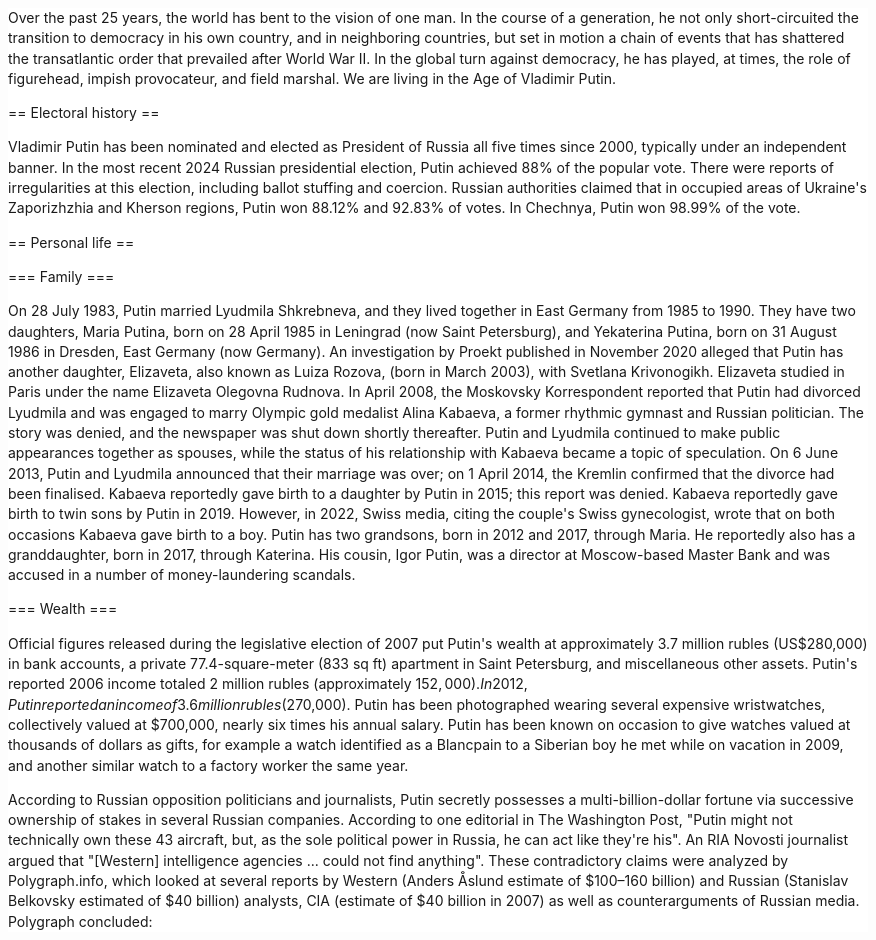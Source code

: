 Over the past 25 years, the world has bent to the vision of one man. In the course of a generation, he not only short-circuited the transition to democracy in his own country, and in neighboring countries, but set in motion a chain of events that has shattered the transatlantic order that prevailed after World War II. In the global turn against democracy, he has played, at times, the role of figurehead, impish provocateur, and field marshal. We are living in the Age of Vladimir Putin.


== Electoral history ==

Vladimir Putin has been nominated and elected as President of Russia all five times since 2000, typically under an independent banner. In the most recent 2024 Russian presidential election, Putin achieved 88% of the popular vote. There were reports of irregularities at this election, including ballot stuffing and coercion. Russian authorities claimed that in occupied areas of Ukraine's Zaporizhzhia and Kherson regions, Putin won 88.12% and 92.83% of votes. In Chechnya, Putin won 98.99% of the vote.


== Personal life ==


=== Family ===

On 28 July 1983, Putin married Lyudmila Shkrebneva, and they lived together in East Germany from 1985 to 1990. They have two daughters, Maria Putina, born on 28 April 1985 in Leningrad (now Saint Petersburg), and Yekaterina Putina, born on 31 August 1986 in Dresden, East Germany (now Germany).
An investigation by Proekt published in November 2020 alleged that Putin has another daughter, Elizaveta, also known as Luiza Rozova, (born in March 2003), with Svetlana Krivonogikh. Elizaveta studied in Paris under the name Elizaveta Olegovna Rudnova. In April 2008, the Moskovsky Korrespondent reported that Putin had divorced Lyudmila and was engaged to marry Olympic gold medalist Alina Kabaeva, a former rhythmic gymnast and Russian politician. The story was denied, and the newspaper was shut down shortly thereafter. Putin and Lyudmila continued to make public appearances together as spouses, while the status of his relationship with Kabaeva became a topic of speculation.
On 6 June 2013, Putin and Lyudmila announced that their marriage was over; on 1 April 2014, the Kremlin confirmed that the divorce had been finalised. Kabaeva reportedly gave birth to a daughter by Putin in 2015; this report was denied. Kabaeva reportedly gave birth to twin sons by Putin in 2019. However, in 2022, Swiss media, citing the couple's Swiss gynecologist, wrote that on both occasions Kabaeva gave birth to a boy.
Putin has two grandsons, born in 2012 and 2017, through Maria. He reportedly also has a granddaughter, born in 2017, through Katerina. His cousin, Igor Putin, was a director at Moscow-based Master Bank and was accused in a number of money-laundering scandals.


=== Wealth ===

Official figures released during the legislative election of 2007 put Putin's wealth at approximately 3.7 million rubles (US$280,000) in bank accounts, a private 77.4-square-meter (833 sq ft) apartment in Saint Petersburg, and miscellaneous other assets. Putin's reported 2006 income totaled 2 million rubles (approximately $152,000). In 2012, Putin reported an income of 3.6 million rubles ($270,000). Putin has been photographed wearing several expensive wristwatches, collectively valued at $700,000, nearly six times his annual salary. Putin has been known on occasion to give watches valued at thousands of dollars as gifts, for example a watch identified as a Blancpain to a Siberian boy he met while on vacation in 2009, and another similar watch to a factory worker the same year.

According to Russian opposition politicians and journalists, Putin secretly possesses a multi-billion-dollar fortune via successive ownership of stakes in several Russian companies. According to one editorial in The Washington Post, "Putin might not technically own these 43 aircraft, but, as the sole political power in Russia, he can act like they're his". An RIA Novosti journalist argued that "[Western] intelligence agencies ... could not find anything". These contradictory claims were analyzed by Polygraph.info, which looked at several reports by Western (Anders Åslund estimate of $100–160 billion) and Russian (Stanislav Belkovsky estimated of $40 billion) analysts, CIA (estimate of $40 billion in 2007) as well as counterarguments of Russian media. Polygraph concluded:
